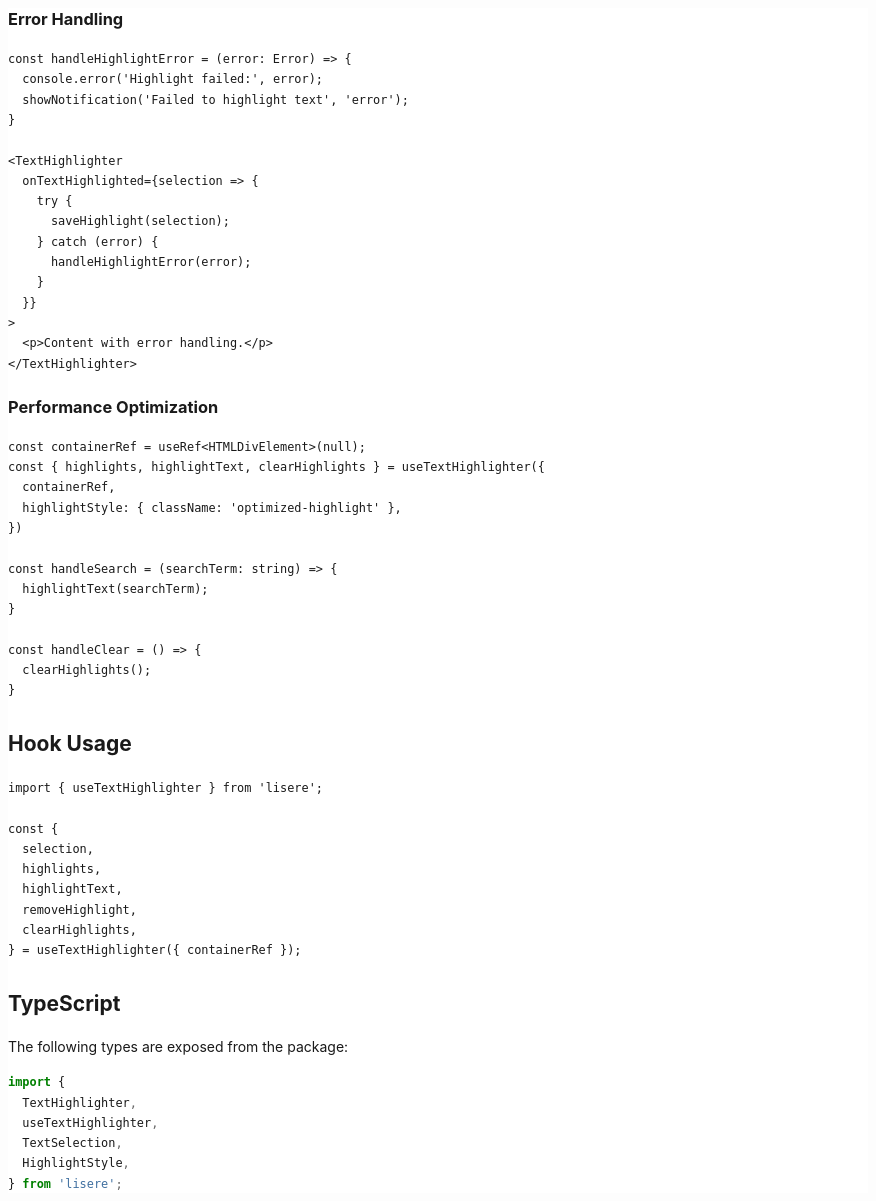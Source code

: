 ### Error Handling

```tsx
const handleHighlightError = (error: Error) => {
  console.error('Highlight failed:', error);
  showNotification('Failed to highlight text', 'error');
}

<TextHighlighter
  onTextHighlighted={selection => {
    try {
      saveHighlight(selection);
    } catch (error) {
      handleHighlightError(error);
    }
  }}
>
  <p>Content with error handling.</p>
</TextHighlighter>
```

### Performance Optimization

```tsx
const containerRef = useRef<HTMLDivElement>(null);
const { highlights, highlightText, clearHighlights } = useTextHighlighter({
  containerRef,
  highlightStyle: { className: 'optimized-highlight' },
})

const handleSearch = (searchTerm: string) => {
  highlightText(searchTerm);
}

const handleClear = () => {
  clearHighlights();
}
```

## Hook Usage

```tsx
import { useTextHighlighter } from 'lisere';

const {
  selection,
  highlights,
  highlightText,
  removeHighlight,
  clearHighlights,
} = useTextHighlighter({ containerRef });
```

## TypeScript

The following types are exposed from the package:

```ts
import {
  TextHighlighter,
  useTextHighlighter,
  TextSelection,
  HighlightStyle,
} from 'lisere';
```
